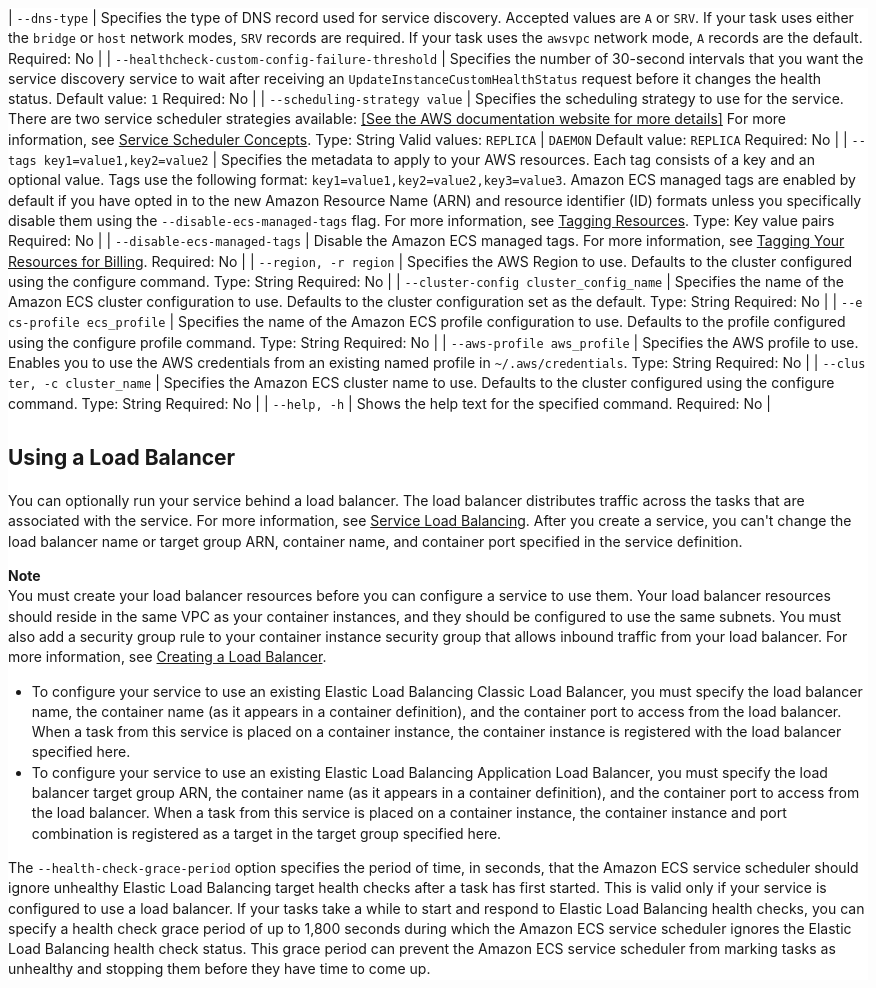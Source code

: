 | `--dns-type` |  Specifies the type of DNS record used for service discovery\. Accepted values are `A` or `SRV`\. If your task uses either the `bridge` or `host` network modes, `SRV` records are required\. If your task uses the `awsvpc` network mode, `A` records are the default\. Required: No  | 
| `--healthcheck-custom-config-failure-threshold` |  Specifies the number of 30\-second intervals that you want the service discovery service to wait after receiving an `UpdateInstanceCustomHealthStatus` request before it changes the health status\. Default value: `1` Required: No  | 
|  `--scheduling-strategy value`  |  Specifies the scheduling strategy to use for the service\. There are two service scheduler strategies available: [\[See the AWS documentation website for more details\]](http://docs.aws.amazon.com/AmazonECS/latest/developerguide/cmd-ecs-cli-compose-service-create.html) For more information, see [Service Scheduler Concepts](ecs_services.md#service_scheduler)\. Type: String Valid values: `REPLICA` \| `DAEMON` Default value: `REPLICA` Required: No  | 
|  `--tags key1=value1,key2=value2`  |  Specifies the metadata to apply to your AWS resources\. Each tag consists of a key and an optional value\. Tags use the following format: `key1=value1,key2=value2,key3=value3`\. Amazon ECS managed tags are enabled by default if you have opted in to the new Amazon Resource Name \(ARN\) and resource identifier \(ID\) formats unless you specifically disable them using the `--disable-ecs-managed-tags` flag\. For more information, see [Tagging Resources](cmd-ecs-cli-compose-service-up.md#cmd-ecs-cli-compose-service-up-tags)\. Type: Key value pairs Required: No  | 
|  `--disable-ecs-managed-tags`  |  Disable the Amazon ECS managed tags\. For more information, see [Tagging Your Resources for Billing](ecs-using-tags.md#tag-resources-for-billing)\. Required: No  | 
|  `--region, -r region`  |  Specifies the AWS Region to use\. Defaults to the cluster configured using the configure command\. Type: String Required: No  | 
|  `--cluster-config cluster_config_name`  |  Specifies the name of the Amazon ECS cluster configuration to use\. Defaults to the cluster configuration set as the default\. Type: String Required: No  | 
|  `--ecs-profile ecs_profile`  |  Specifies the name of the Amazon ECS profile configuration to use\. Defaults to the profile configured using the configure profile command\. Type: String Required: No  | 
|  `--aws-profile aws_profile`  |  Specifies the AWS profile to use\. Enables you to use the AWS credentials from an existing named profile in `~/.aws/credentials`\. Type: String Required: No  | 
|  `--cluster, -c cluster_name`  |  Specifies the Amazon ECS cluster name to use\. Defaults to the cluster configured using the configure command\. Type: String Required: No  | 
|  `--help, -h`  |  Shows the help text for the specified command\. Required: No  | 

## Using a Load Balancer<a name="cmd-ecs-cli-compose-service-create-elb"></a>

You can optionally run your service behind a load balancer\. The load balancer distributes traffic across the tasks that are associated with the service\. For more information, see [Service Load Balancing](service-load-balancing.md)\. After you create a service, you can't change the load balancer name or target group ARN, container name, and container port specified in the service definition\.

**Note**  
You must create your load balancer resources before you can configure a service to use them\. Your load balancer resources should reside in the same VPC as your container instances, and they should be configured to use the same subnets\. You must also add a security group rule to your container instance security group that allows inbound traffic from your load balancer\. For more information, see [Creating a Load Balancer](create-load-balancer.md)\. 
+ To configure your service to use an existing Elastic Load Balancing Classic Load Balancer, you must specify the load balancer name, the container name \(as it appears in a container definition\), and the container port to access from the load balancer\. When a task from this service is placed on a container instance, the container instance is registered with the load balancer specified here\.
+ To configure your service to use an existing Elastic Load Balancing Application Load Balancer, you must specify the load balancer target group ARN, the container name \(as it appears in a container definition\), and the container port to access from the load balancer\. When a task from this service is placed on a container instance, the container instance and port combination is registered as a target in the target group specified here\.

The `--health-check-grace-period` option specifies the period of time, in seconds, that the Amazon ECS service scheduler should ignore unhealthy Elastic Load Balancing target health checks after a task has first started\. This is valid only if your service is configured to use a load balancer\. If your tasks take a while to start and respond to Elastic Load Balancing health checks, you can specify a health check grace period of up to 1,800 seconds during which the Amazon ECS service scheduler ignores the Elastic Load Balancing health check status\. This grace period can prevent the Amazon ECS service scheduler from marking tasks as unhealthy and stopping them before they have time to come up\.
